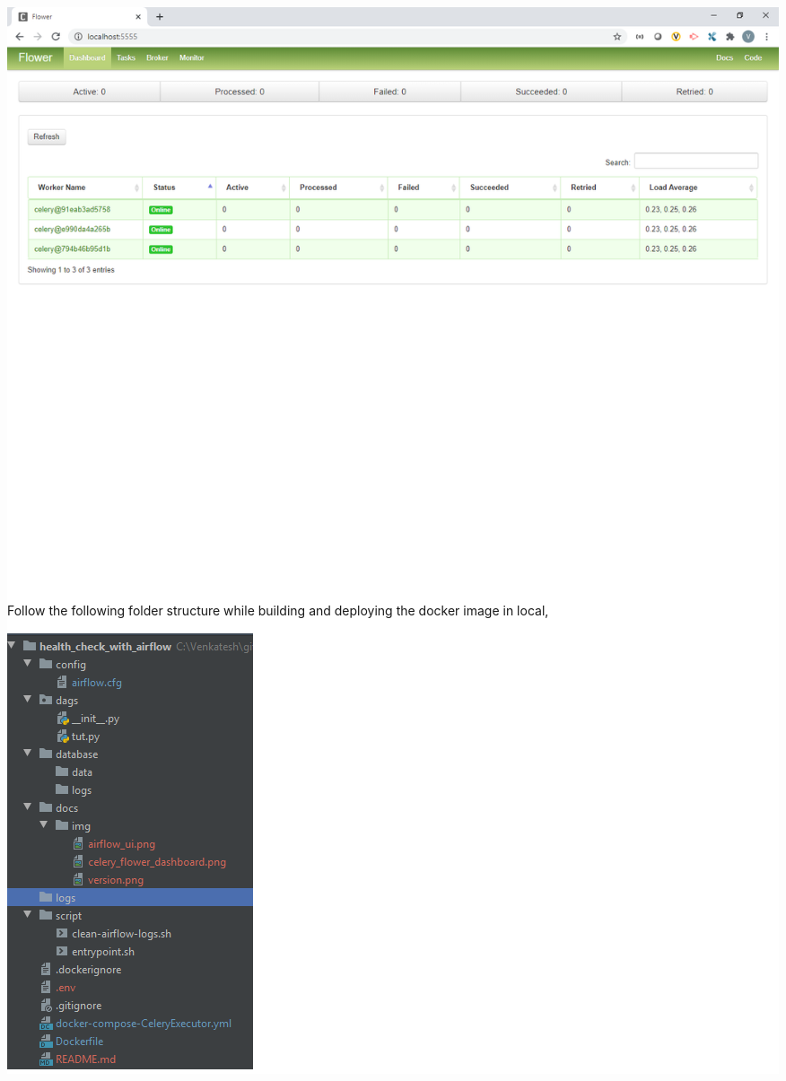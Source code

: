 ![Celery Flower Dashboard](./docs/img/celery_flower_dashboard.png?raw=true "Celery Flower Dashboard")

Follow the following folder structure while building and deploying the docker image in local,

![Local Folder Structure](./docs/img/folder_structure.png?raw=true "Local Folder Structure")
